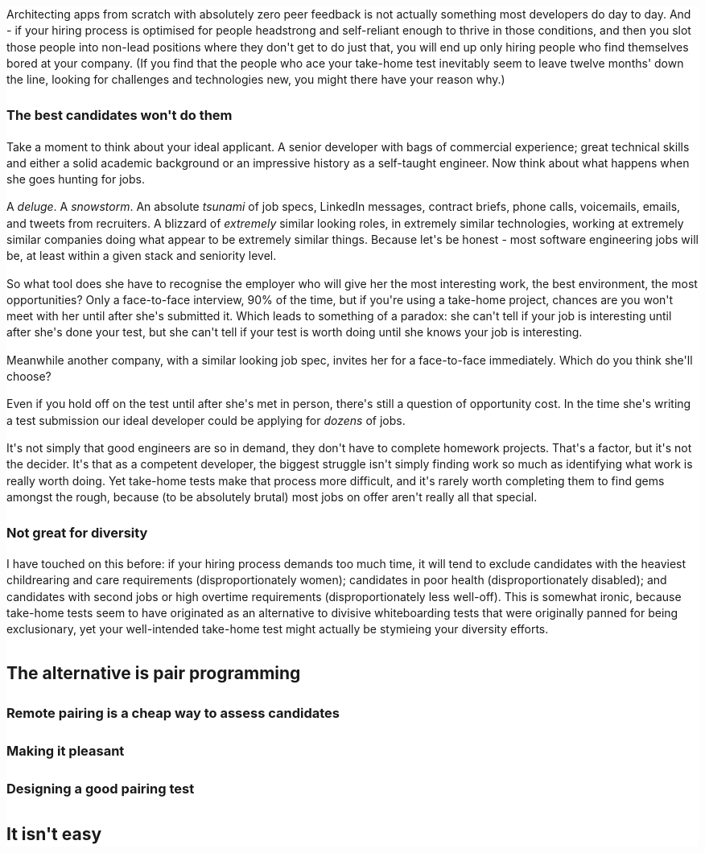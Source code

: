 Architecting apps from scratch with absolutely zero peer feedback is not actually something most developers do day to day. And - if your hiring process is optimised for people headstrong and self-reliant enough to thrive in those conditions, and then you slot those people into non-lead positions where they don't get to do just that, you will end up only hiring people who find themselves bored at your company. (If you find that the people who ace your take-home test inevitably seem to leave twelve months' down the line, looking for challenges and technologies new, you might there have your reason why.)

### The best candidates won't do them

Take a moment to think about your ideal applicant. A senior developer with bags of commercial experience; great technical skills and either a solid academic background or an impressive history as a self-taught engineer. Now think about what happens when she goes hunting for jobs.

A _deluge_. A _snowstorm_. An absolute _tsunami_ of job specs, LinkedIn messages, contract briefs, phone calls, voicemails, emails, and tweets from recruiters. A blizzard of _extremely_ similar looking roles, in extremely similar technologies, working at extremely similar companies doing what appear to be extremely similar things. Because let's be honest - most software engineering jobs will be, at least within a given stack and seniority level.

So what tool does she have to recognise the employer who will give her the most interesting work, the best environment, the most opportunities? Only a face-to-face interview, 90% of the time, but if you're using a take-home project, chances are you won't meet with her until after she's submitted it. Which leads to something of a paradox: she can't tell if your job is interesting until after she's done your test, but she can't tell if your test is worth doing until she knows your job is interesting.

Meanwhile another company, with a similar looking job spec, invites her for a face-to-face immediately. Which do you think she'll choose?

Even if you hold off on the test until after she's met in person, there's still a question of opportunity cost. In the time she's writing a test submission our ideal developer could be applying for _dozens_ of jobs.

It's not simply that good engineers are so in demand, they don't have to complete homework projects. That's a factor, but it's not the decider. It's that as a competent developer, the biggest struggle isn't simply finding work so much as identifying what work is really worth doing. Yet take-home tests make that process more difficult, and it's rarely worth completing them to find gems amongst the rough, because (to be absolutely brutal) most jobs on offer aren't really all that special.

### Not great for diversity

I have touched on this before: if your hiring process demands too much time, it will tend to exclude candidates with the heaviest childrearing and care requirements (disproportionately women); candidates in poor health (disproportionately disabled); and candidates with second jobs or high overtime requirements (disproportionately less well-off). This is somewhat ironic, because take-home tests seem to have originated as an alternative to divisive whiteboarding tests that were originally panned for being exclusionary, yet your well-intended take-home test might actually be stymieing your diversity efforts.

## The alternative is pair programming


### Remote pairing is a cheap way to assess candidates

### Making it pleasant

### Designing a good pairing test

## It isn't easy
